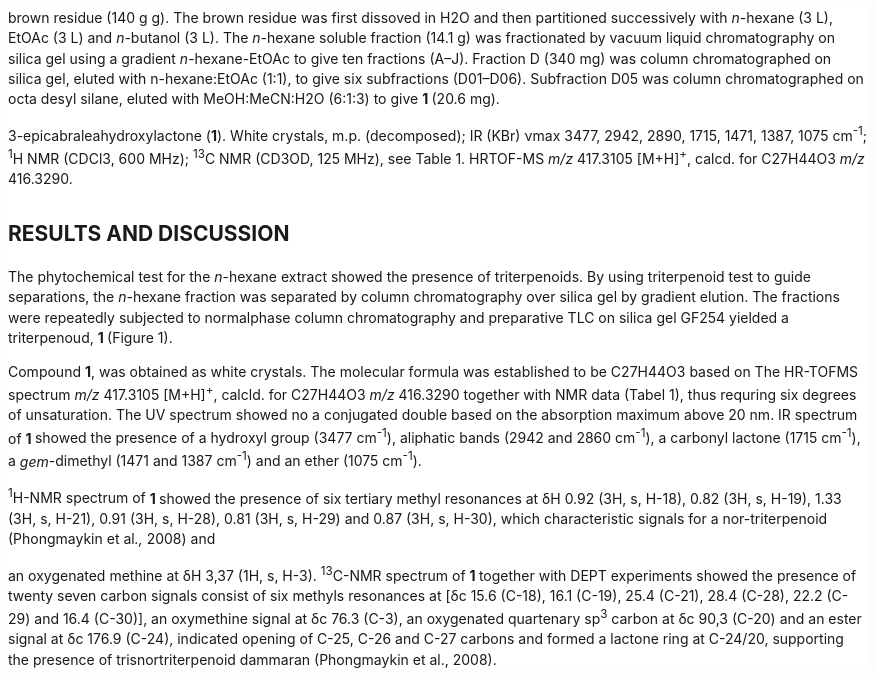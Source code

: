 <p><span class="font4">brown residue (140 g g). The brown residue was first dissoved in H</span><span class="font2">2</span><span class="font4">O and then partitioned successively with </span><span class="font4" style="font-style:italic;">n</span><span class="font4">-hexane (3 L), EtOAc (3 L) and </span><span class="font4" style="font-style:italic;">n</span><span class="font4">-butanol (3 L). The </span><span class="font4" style="font-style:italic;">n</span><span class="font4">-hexane soluble fraction (14.1 g) was fractionated by vacuum liquid chromatography on silica gel using a gradient </span><span class="font4" style="font-style:italic;">n</span><span class="font4">-hexane-EtOAc to give ten fractions (A–J). Fraction D (340 mg) was column chromatographed on silica gel, eluted with n-hexane:EtOAc (1:1), to give six subfractions (D01–D06). Subfraction D05 was column chromatographed on octa desyl silane, eluted with MeOH:MeCN:H</span><span class="font2">2</span><span class="font4">O (6:1:3) to give </span><span class="font4" style="font-weight:bold;">1 </span><span class="font4">(20.6 mg).</span></p>
<p><span class="font4">3-epicabraleahydroxylactone (</span><span class="font4" style="font-weight:bold;">1</span><span class="font4">). White crystals, m.p. (decomposed); IR (KBr) </span><span class="font0">ν</span><span class="font2">max </span><span class="font4">3477, 2942, 2890, 1715, 1471, 1387, 1075 cm<sup>-1</sup>; <sup>1</sup>H NMR (CDCl</span><span class="font2">3</span><span class="font4">, 600 MHz); <sup>13</sup>C NMR (CD</span><span class="font2">3</span><span class="font4">OD, 125 MHz), see Table 1. HRTOF-MS </span><span class="font4" style="font-style:italic;">m/z</span><span class="font4"> 417.3105 [M+H]<sup>+</sup>, calcd. for C</span><span class="font2">27</span><span class="font4">H</span><span class="font2">44</span><span class="font4">O</span><span class="font2">3 </span><span class="font4" style="font-style:italic;">m/z</span><span class="font4"> 416.3290.</span></p>
<h2><a name="bookmark10"></a><span class="font4" style="font-weight:bold;"><a name="bookmark11"></a>RESULTS AND DISCUSSION</span></h2>
<p><span class="font4">The phytochemical test for the </span><span class="font4" style="font-style:italic;">n</span><span class="font4">-hexane extract showed the presence of triterpenoids. By using triterpenoid test to guide separations, the </span><span class="font4" style="font-style:italic;">n</span><span class="font4">-hexane fraction was separated by column chromatography over silica gel by gradient elution. The fractions were repeatedly subjected to normalphase column chromatography and preparative TLC on silica gel GF</span><span class="font2">254 </span><span class="font4">yielded a triterpenoud, </span><span class="font4" style="font-weight:bold;">1 </span><span class="font4">(Figure 1).</span></p>
<p><span class="font4">Compound </span><span class="font4" style="font-weight:bold;">1</span><span class="font4">, was obtained as white crystals. The molecular formula was established to be C</span><span class="font2">27</span><span class="font4">H</span><span class="font2">44</span><span class="font4">O</span><span class="font2">3 </span><span class="font4">based on The HR-TOFMS spectrum </span><span class="font4" style="font-style:italic;">m/z</span><span class="font4"> 417.3105 [M+H]<sup>+</sup>, calcld. for C</span><span class="font2">27</span><span class="font4">H</span><span class="font2">44</span><span class="font4">O</span><span class="font2">3 </span><span class="font4" style="font-style:italic;">m/z </span><span class="font4">416.3290 together with NMR data (Tabel 1), thus requring six degrees of unsaturation. The UV spectrum showed no a conjugated double based on the absorption maximum above 20 nm. IR spectrum of </span><span class="font4" style="font-weight:bold;">1 </span><span class="font4">showed the presence of a hydroxyl group (3477 cm<sup>-1</sup>), aliphatic bands (2942 and 2860 cm<sup>-1</sup>), a carbonyl lactone (1715 cm<sup>-1</sup>), a </span><span class="font4" style="font-style:italic;">gem</span><span class="font4">-dimethyl (1471 and 1387 cm<sup>-1</sup>) and an ether (1075 cm<sup>-1</sup>).</span></p>
<p><span class="font4"><sup>1</sup>H-NMR spectrum of </span><span class="font4" style="font-weight:bold;">1 </span><span class="font4">showed the presence of six tertiary methyl resonances at δ</span><span class="font2">H </span><span class="font4">0.92 (3H, s, H-18), 0.82 (3H, s, H-19), 1.33 (3H, s, H-21), 0.91 (3H, s, H-28), 0.81 (3H, s, H-29) and 0.87 (3H, s, H-30), which characteristic signals for a nor-triterpenoid (Phongmaykin et al</span><span class="font4" style="font-style:italic;">.,</span><span class="font4"> 2008) and</span></p>
<p><span class="font4">an oxygenated methine at δ</span><span class="font2">H </span><span class="font4">3,37 (1H, s, H-3). <sup>13</sup>C-NMR spectrum of </span><span class="font4" style="font-weight:bold;">1 </span><span class="font4">together with DEPT experiments showed the presence of twenty seven carbon signals consist of six methyls resonances at [δc 15.6 (C-18), 16.1 (C-19), 25.4 (C-21), 28.4 (C-28), 22.2 (C-29) and 16.4 (C-30)], an oxymethine signal at δc 76.3 (C-3), an oxygenated quartenary sp<sup>3</sup> carbon at δc 90,3 (C-20) and an ester signal at δc 176.9 (C-24), indicated opening of C-25, C-26 and C-27 carbons and formed a lactone ring at C-24/20, supporting the presence of trisnortriterpenoid dammaran (Phongmaykin et al., 2008).</span></p>